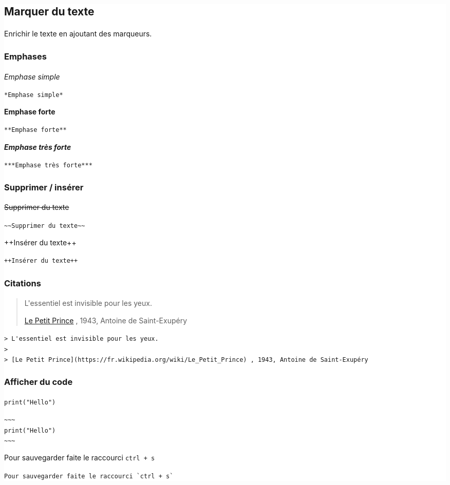 ## Marquer du texte

Enrichir le texte en ajoutant des marqueurs.

### Emphases

*Emphase simple*
~~~
*Emphase simple*
~~~

**Emphase forte**
~~~
**Emphase forte**
~~~

***Emphase très forte***
~~~
***Emphase très forte***
~~~

### Supprimer / insérer

~~Supprimer du texte~~
~~~
~~Supprimer du texte~~
~~~

++Insérer du texte++
~~~
++Insérer du texte++
~~~

### Citations

> L'essentiel est invisible pour les yeux.
>
> [Le Petit Prince](https://fr.wikipedia.org/wiki/Le_Petit_Prince) , 1943, Antoine de Saint-Exupéry

~~~
> L'essentiel est invisible pour les yeux.
>
> [Le Petit Prince](https://fr.wikipedia.org/wiki/Le_Petit_Prince) , 1943, Antoine de Saint-Exupéry
~~~


### Afficher du code

~~~
print("Hello")
~~~

    ~~~
    print("Hello")
    ~~~

Pour sauvegarder faite le raccourci `ctrl + s`
~~~
Pour sauvegarder faite le raccourci `ctrl + s`
~~~~
